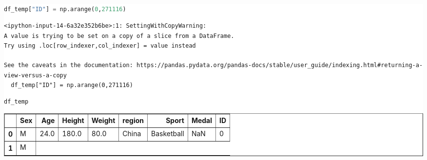 



```python
df_temp["ID"] = np.arange(0,271116)
```

    <ipython-input-14-6a32e352b6be>:1: SettingWithCopyWarning: 
    A value is trying to be set on a copy of a slice from a DataFrame.
    Try using .loc[row_indexer,col_indexer] = value instead
    
    See the caveats in the documentation: https://pandas.pydata.org/pandas-docs/stable/user_guide/indexing.html#returning-a-view-versus-a-copy
      df_temp["ID"] = np.arange(0,271116)
    


```python
df_temp
```






  <div id="df-a5b986a6-8d45-4420-b558-7832699d1792">
    <div class="colab-df-container">
      <div>
<style scoped>
    .dataframe tbody tr th:only-of-type {
        vertical-align: middle;
    }

    .dataframe tbody tr th {
        vertical-align: top;
    }

    .dataframe thead th {
        text-align: right;
    }
</style>
<table border="1" class="dataframe">
  <thead>
    <tr style="text-align: right;">
      <th></th>
      <th>Sex</th>
      <th>Age</th>
      <th>Height</th>
      <th>Weight</th>
      <th>region</th>
      <th>Sport</th>
      <th>Medal</th>
      <th>ID</th>
    </tr>
  </thead>
  <tbody>
    <tr>
      <th>0</th>
      <td>M</td>
      <td>24.0</td>
      <td>180.0</td>
      <td>80.0</td>
      <td>China</td>
      <td>Basketball</td>
      <td>NaN</td>
      <td>0</td>
    </tr>
    <tr>
      <th>1</th>
      <td>M</td>